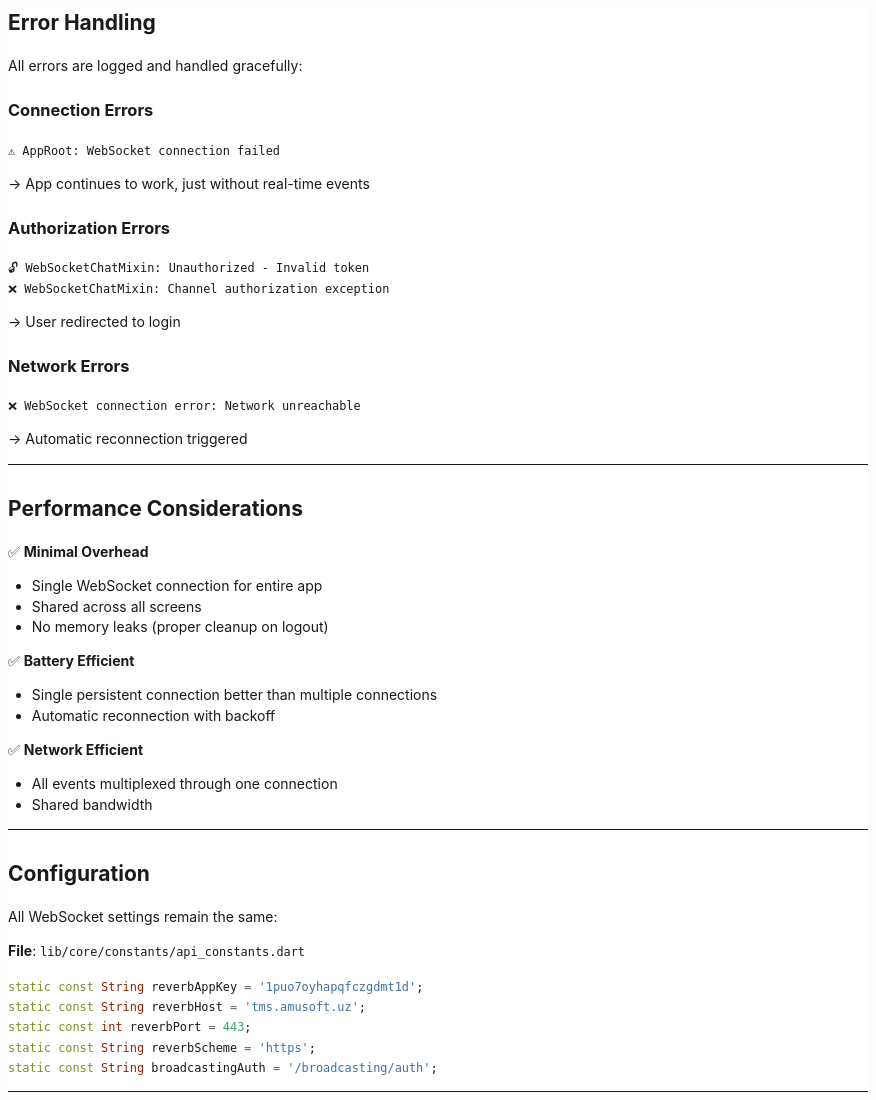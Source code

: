 
## Error Handling

All errors are logged and handled gracefully:

### Connection Errors
```
⚠️ AppRoot: WebSocket connection failed
```
→ App continues to work, just without real-time events

### Authorization Errors
```
🔓 WebSocketChatMixin: Unauthorized - Invalid token
❌ WebSocketChatMixin: Channel authorization exception
```
→ User redirected to login

### Network Errors
```
❌ WebSocket connection error: Network unreachable
```
→ Automatic reconnection triggered

---

## Performance Considerations

✅ **Minimal Overhead**
- Single WebSocket connection for entire app
- Shared across all screens
- No memory leaks (proper cleanup on logout)

✅ **Battery Efficient**
- Single persistent connection better than multiple connections
- Automatic reconnection with backoff

✅ **Network Efficient**
- All events multiplexed through one connection
- Shared bandwidth

---

## Configuration

All WebSocket settings remain the same:

**File**: `lib/core/constants/api_constants.dart`

```dart
static const String reverbAppKey = '1puo7oyhapqfczgdmt1d';
static const String reverbHost = 'tms.amusoft.uz';
static const int reverbPort = 443;
static const String reverbScheme = 'https';
static const String broadcastingAuth = '/broadcasting/auth';
```

---